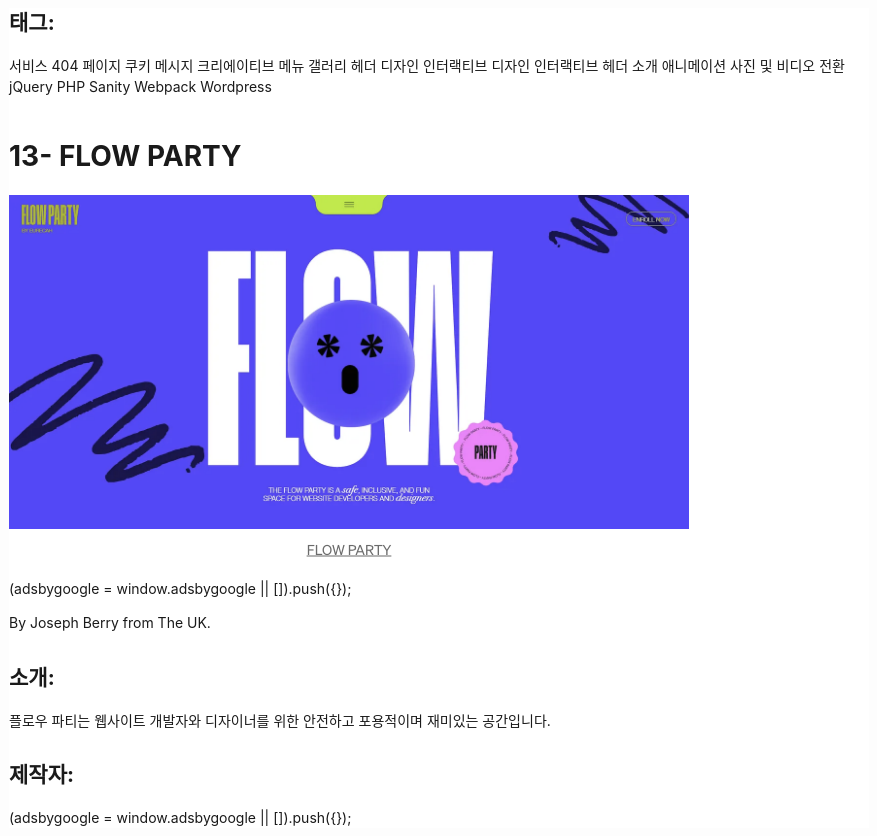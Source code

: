 ## 태그:

서비스 404 페이지 쿠키 메시지 크리에이티브 메뉴 갤러리 헤더 디자인 인터랙티브 디자인 인터랙티브 헤더 소개 애니메이션 사진 및 비디오 전환 jQuery PHP Sanity Webpack Wordpress

# 13- FLOW PARTY

![이미지](./img/TopSitesOfTheMonthThatYouMustSeeMarch2024_16.png)


<ins class="adsbygoogle"
  style="display:block"
  data-ad-client="ca-pub-4877378276818686"
  data-ad-slot="9743150776"
  data-ad-format="auto"
  data-full-width-responsive="true"></ins>
<component is="script">
(adsbygoogle = window.adsbygoogle || []).push({});
</component>

By Joseph Berry from The UK.

## 소개:

플로우 파티는 웹사이트 개발자와 디자이너를 위한 안전하고 포용적이며 재미있는 공간입니다.

## 제작자:


<ins class="adsbygoogle"
  style="display:block"
  data-ad-client="ca-pub-4877378276818686"
  data-ad-slot="9743150776"
  data-ad-format="auto"
  data-full-width-responsive="true"></ins>
<component is="script">
(adsbygoogle = window.adsbygoogle || []).push({});
</component>

